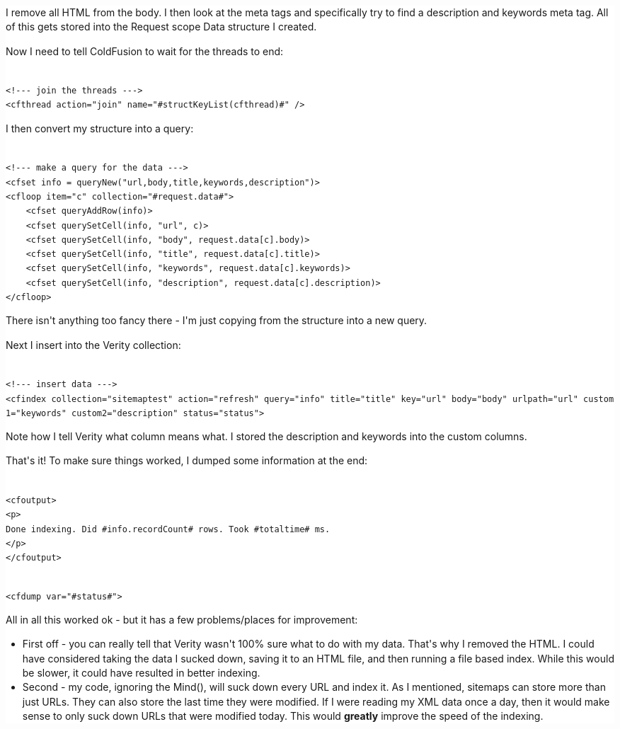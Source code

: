 I remove all HTML from the body. I then look at the meta tags and specifically try to find a description and keywords meta tag. All of this gets stored into the Request scope Data structure I created.

Now I need to tell ColdFusion to wait for the threads to end:

<code>
&lt;!--- join the threads ---&gt;
&lt;cfthread action="join" name="#structKeyList(cfthread)#" /&gt;
</code>

I then convert my structure into a query:

<code>
&lt;!--- make a query for the data ---&gt;
&lt;cfset info = queryNew("url,body,title,keywords,description")&gt;
&lt;cfloop item="c" collection="#request.data#"&gt;
	&lt;cfset queryAddRow(info)&gt;
	&lt;cfset querySetCell(info, "url", c)&gt;
	&lt;cfset querySetCell(info, "body", request.data[c].body)&gt;
	&lt;cfset querySetCell(info, "title", request.data[c].title)&gt;
	&lt;cfset querySetCell(info, "keywords", request.data[c].keywords)&gt;
	&lt;cfset querySetCell(info, "description", request.data[c].description)&gt;
&lt;/cfloop&gt;
</code>

There isn't anything too fancy there - I'm just copying from the structure into a new query. 

Next I insert into the Verity collection:

<code>
&lt;!--- insert data ---&gt;
&lt;cfindex collection="sitemaptest" action="refresh" query="info" title="title" key="url" body="body" urlpath="url" custom1="keywords" custom2="description" status="status"&gt;
</code>

Note how I tell Verity what column means what. I stored the description and keywords into the custom columns. 

That's it! To make sure things worked, I dumped some information at the end:

<code>
&lt;cfoutput&gt;
&lt;p&gt;
Done indexing. Did #info.recordCount# rows. Took #totaltime# ms.
&lt;/p&gt;
&lt;/cfoutput&gt;

&lt;cfdump var="#status#"&gt;
</code>

All in all this worked ok - but it has a few problems/places for improvement:

<ul>
<li>First off - you can really tell that Verity wasn't 100% sure what to do with my data. That's why I removed the HTML. I could have considered taking the data I sucked down, saving it to an HTML file, and then running a file based index. While this would be slower, it could have resulted in better indexing.
<li>Second - my code, ignoring the Mind(), will suck down every URL and index it. As I mentioned, sitemaps can store more than just URLs. They can also store the last time they were modified. If I were reading my XML data once a day, then it would make sense to only suck down URLs that were modified today. This would <b>greatly</b> improve the speed of the indexing.
</ul>

